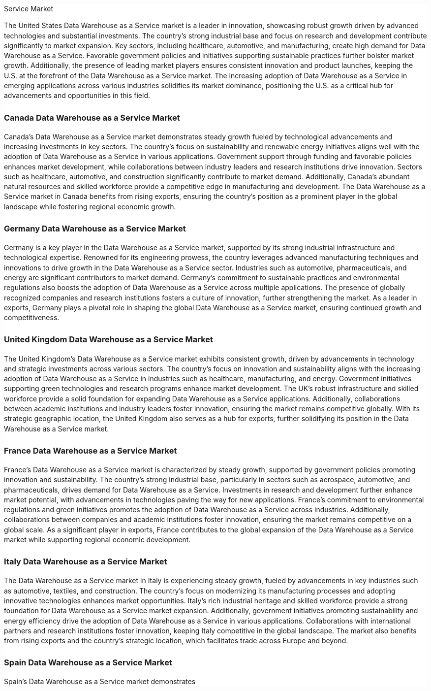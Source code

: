 Service Market</h3><p>The United States Data Warehouse as a Service market is a leader in innovation, showcasing robust growth driven by advanced technologies and substantial investments. The country&rsquo;s strong industrial base and focus on research and development contribute significantly to market expansion. Key sectors, including healthcare, automotive, and manufacturing, create high demand for Data Warehouse as a Service. Favorable government policies and initiatives supporting sustainable practices further bolster market growth. Additionally, the presence of leading market players ensures consistent innovation and product launches, keeping the U.S. at the forefront of the Data Warehouse as a Service market. The increasing adoption of Data Warehouse as a Service in emerging applications across various industries solidifies its market dominance, positioning the U.S. as a critical hub for advancements and opportunities in this field.</p><h3>Canada Data Warehouse as a Service Market</h3><p>Canada&rsquo;s Data Warehouse as a Service market demonstrates steady growth fueled by technological advancements and increasing investments in key sectors. The country&rsquo;s focus on sustainability and renewable energy initiatives aligns well with the adoption of Data Warehouse as a Service in various applications. Government support through funding and favorable policies enhances market development, while collaborations between industry leaders and research institutions drive innovation. Sectors such as healthcare, automotive, and construction significantly contribute to market demand. Additionally, Canada&rsquo;s abundant natural resources and skilled workforce provide a competitive edge in manufacturing and development. The Data Warehouse as a Service market in Canada benefits from rising exports, ensuring the country&rsquo;s position as a prominent player in the global landscape while fostering regional economic growth.</p><h3>Germany Data Warehouse as a Service Market</h3><p>Germany is a key player in the Data Warehouse as a Service market, supported by its strong industrial infrastructure and technological expertise. Renowned for its engineering prowess, the country leverages advanced manufacturing techniques and innovations to drive growth in the Data Warehouse as a Service sector. Industries such as automotive, pharmaceuticals, and energy are significant contributors to market demand. Germany&rsquo;s commitment to sustainable practices and environmental regulations also boosts the adoption of Data Warehouse as a Service across multiple applications. The presence of globally recognized companies and research institutions fosters a culture of innovation, further strengthening the market. As a leader in exports, Germany plays a pivotal role in shaping the global Data Warehouse as a Service market, ensuring continued growth and competitiveness.</p><h3>United Kingdom Data Warehouse as a Service Market</h3><p>The United Kingdom&rsquo;s Data Warehouse as a Service market exhibits consistent growth, driven by advancements in technology and strategic investments across various sectors. The country&rsquo;s focus on innovation and sustainability aligns with the increasing adoption of Data Warehouse as a Service in industries such as healthcare, manufacturing, and energy. Government initiatives supporting green technologies and research programs enhance market development. The UK&rsquo;s robust infrastructure and skilled workforce provide a solid foundation for expanding Data Warehouse as a Service applications. Additionally, collaborations between academic institutions and industry leaders foster innovation, ensuring the market remains competitive globally. With its strategic geographic location, the United Kingdom also serves as a hub for exports, further solidifying its position in the Data Warehouse as a Service market.</p><h3>France Data Warehouse as a Service Market</h3><p>France&rsquo;s Data Warehouse as a Service market is characterized by steady growth, supported by government policies promoting innovation and sustainability. The country&rsquo;s strong industrial base, particularly in sectors such as aerospace, automotive, and pharmaceuticals, drives demand for Data Warehouse as a Service. Investments in research and development further enhance market potential, with advancements in technologies paving the way for new applications. France&rsquo;s commitment to environmental regulations and green initiatives promotes the adoption of Data Warehouse as a Service across industries. Additionally, collaborations between companies and academic institutions foster innovation, ensuring the market remains competitive on a global scale. As a significant player in exports, France contributes to the global expansion of the Data Warehouse as a Service market while supporting regional economic development.</p><h3>Italy Data Warehouse as a Service Market</h3><p>The Data Warehouse as a Service market in Italy is experiencing steady growth, fueled by advancements in key industries such as automotive, textiles, and construction. The country&rsquo;s focus on modernizing its manufacturing processes and adopting innovative technologies enhances market opportunities. Italy&rsquo;s rich industrial heritage and skilled workforce provide a strong foundation for Data Warehouse as a Service market expansion. Additionally, government initiatives promoting sustainability and energy efficiency drive the adoption of Data Warehouse as a Service in various applications. Collaborations with international partners and research institutions foster innovation, keeping Italy competitive in the global landscape. The market also benefits from rising exports and the country&rsquo;s strategic location, which facilitates trade across Europe and beyond.</p><h3>Spain Data Warehouse as a Service Market</h3><p>Spain&rsquo;s Data Warehouse as a Service market demonstrates